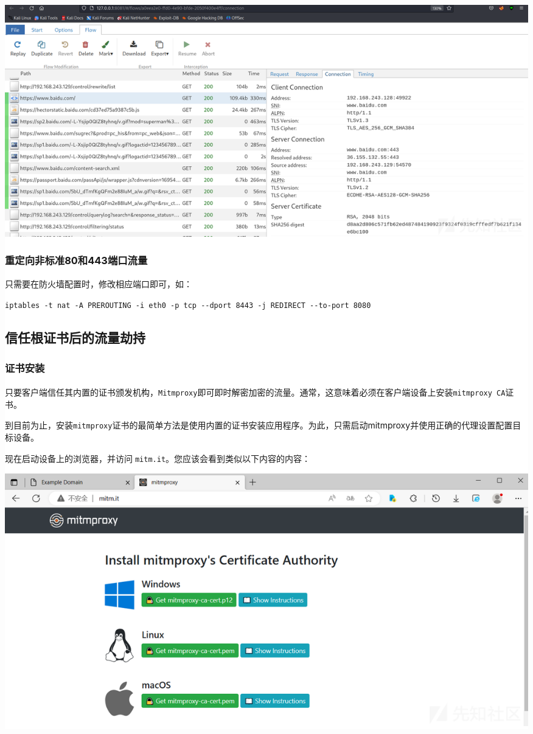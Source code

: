 [![](assets/1701606977-b525e962d022dfd7090f163d2895be84.png)](https://xzfile.aliyuncs.com/media/upload/picture/20230923200248-1d24ea76-5a09-1.png)

### 重定向非标准80和443端口流量

只需要在防火墙配置时，修改相应端口即可，如：

```plain
iptables -t nat -A PREROUTING -i eth0 -p tcp --dport 8443 -j REDIRECT --to-port 8080
```

## 信任根证书后的流量劫持

### 证书安装

只要客户端信任其内置的证书颁发机构，`Mitmproxy`即可即时解密加密的流量。通常，这意味着必须在客户端设备上安装`mitmproxy CA`证书。

到目前为止，安装`mitmproxy`证书的最简单方法是使用内置的证书安装应用程序。为此，只需启动mitmproxy并使用正确的代理设置配置目标设备。

现在启动设备上的浏览器，并访问 `mitm.it`。您应该会看到类似以下内容的内容：

[![](assets/1701606977-7e58ab5c9420816f63fc955e0709ed16.png)](https://xzfile.aliyuncs.com/media/upload/picture/20230923200255-21663108-5a09-1.png)
